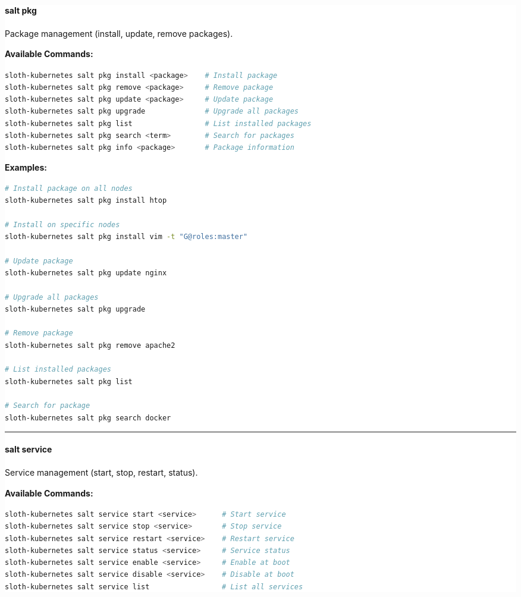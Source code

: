#### salt pkg

Package management (install, update, remove packages).

**Available Commands:**

```bash
sloth-kubernetes salt pkg install <package>    # Install package
sloth-kubernetes salt pkg remove <package>     # Remove package
sloth-kubernetes salt pkg update <package>     # Update package
sloth-kubernetes salt pkg upgrade              # Upgrade all packages
sloth-kubernetes salt pkg list                 # List installed packages
sloth-kubernetes salt pkg search <term>        # Search for packages
sloth-kubernetes salt pkg info <package>       # Package information
```

**Examples:**

```bash
# Install package on all nodes
sloth-kubernetes salt pkg install htop

# Install on specific nodes
sloth-kubernetes salt pkg install vim -t "G@roles:master"

# Update package
sloth-kubernetes salt pkg update nginx

# Upgrade all packages
sloth-kubernetes salt pkg upgrade

# Remove package
sloth-kubernetes salt pkg remove apache2

# List installed packages
sloth-kubernetes salt pkg list

# Search for package
sloth-kubernetes salt pkg search docker
```

---

#### salt service

Service management (start, stop, restart, status).

**Available Commands:**

```bash
sloth-kubernetes salt service start <service>      # Start service
sloth-kubernetes salt service stop <service>       # Stop service
sloth-kubernetes salt service restart <service>    # Restart service
sloth-kubernetes salt service status <service>     # Service status
sloth-kubernetes salt service enable <service>     # Enable at boot
sloth-kubernetes salt service disable <service>    # Disable at boot
sloth-kubernetes salt service list                 # List all services
```

